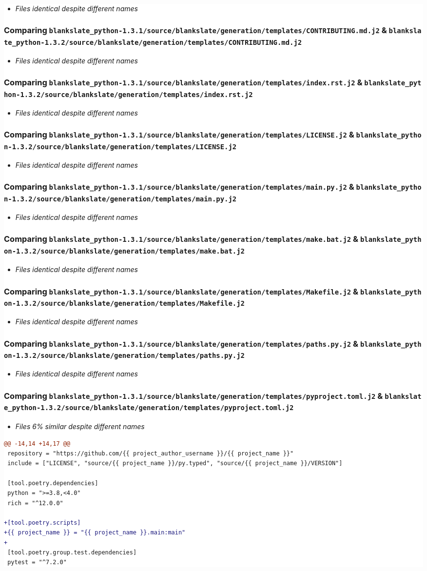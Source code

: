  * *Files identical despite different names*

### Comparing `blankslate_python-1.3.1/source/blankslate/generation/templates/CONTRIBUTING.md.j2` & `blankslate_python-1.3.2/source/blankslate/generation/templates/CONTRIBUTING.md.j2`

 * *Files identical despite different names*

### Comparing `blankslate_python-1.3.1/source/blankslate/generation/templates/index.rst.j2` & `blankslate_python-1.3.2/source/blankslate/generation/templates/index.rst.j2`

 * *Files identical despite different names*

### Comparing `blankslate_python-1.3.1/source/blankslate/generation/templates/LICENSE.j2` & `blankslate_python-1.3.2/source/blankslate/generation/templates/LICENSE.j2`

 * *Files identical despite different names*

### Comparing `blankslate_python-1.3.1/source/blankslate/generation/templates/main.py.j2` & `blankslate_python-1.3.2/source/blankslate/generation/templates/main.py.j2`

 * *Files identical despite different names*

### Comparing `blankslate_python-1.3.1/source/blankslate/generation/templates/make.bat.j2` & `blankslate_python-1.3.2/source/blankslate/generation/templates/make.bat.j2`

 * *Files identical despite different names*

### Comparing `blankslate_python-1.3.1/source/blankslate/generation/templates/Makefile.j2` & `blankslate_python-1.3.2/source/blankslate/generation/templates/Makefile.j2`

 * *Files identical despite different names*

### Comparing `blankslate_python-1.3.1/source/blankslate/generation/templates/paths.py.j2` & `blankslate_python-1.3.2/source/blankslate/generation/templates/paths.py.j2`

 * *Files identical despite different names*

### Comparing `blankslate_python-1.3.1/source/blankslate/generation/templates/pyproject.toml.j2` & `blankslate_python-1.3.2/source/blankslate/generation/templates/pyproject.toml.j2`

 * *Files 6% similar despite different names*

```diff
@@ -14,14 +14,17 @@
 repository = "https://github.com/{{ project_author_username }}/{{ project_name }}"
 include = ["LICENSE", "source/{{ project_name }}/py.typed", "source/{{ project_name }}/VERSION"]
 
 [tool.poetry.dependencies]
 python = ">=3.8,<4.0"
 rich = "^12.0.0"
 
+[tool.poetry.scripts]
+{{ project_name }} = "{{ project_name }}.main:main"
+
 [tool.poetry.group.test.dependencies]
 pytest = "^7.2.0"
```